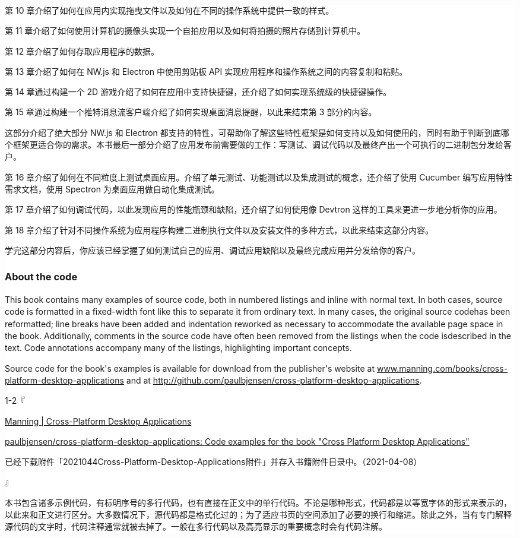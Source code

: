 第 10 章介绍了如何在应用内实现拖曳文件以及如何在不同的操作系统中提供一致的样式。

第 11 章介绍了如何使用计算机的摄像头实现一个自拍应用以及如何将拍摄的照片存储到计算机中。

第 12 章介绍了如何存取应用程序的数据。

第 13 章介绍了如何在 NW.js 和 Electron 中使用剪贴板 API 实现应用程序和操作系统之间的内容复制和粘贴。

第 14 章通过构建一个 2D 游戏介绍了如何在应用中支持快捷键，还介绍了如何实现系统级的快捷键操作。

第 15 章通过构建一个推特消息流客户端介绍了如何实现桌面消息提醒，以此来结束第 3 部分的内容。

这部分介绍了绝大部分 NW.js 和 Electron 都支持的特性，可帮助你了解这些特性框架是如何支持以及如何使用的，同时有助于判断到底哪个框架更适合你的需求。本书最后一部分介绍了应用发布前需要做的工作：写测试、调试代码以及最终产出一个可执行的二进制包分发给客户。

第 16 章介绍了如何在不同粒度上测试桌面应用。介绍了单元测试、功能测试以及集成测试的概念，还介绍了使用 Cucumber 编写应用特性需求文档，使用 Spectron 为桌面应用做自动化集成测试。

第 17 章介绍了如何调试代码，以此发现应用的性能瓶颈和缺陷，还介绍了如何使用像 Devtron 这样的工具来更进一步地分析你的应用。

第 18 章介绍了针对不同操作系统为应用程序构建二进制执行文件以及安装文件的多种方式，以此来结束这部分内容。

学完这部分内容后，你应该已经掌握了如何测试自己的应用、调试应用缺陷以及最终完成应用并分发给你的客户。

### About the code

This book contains many examples of source code, both in numbered listings and inline with normal text. In both cases, source code is formatted in a fixed-width font like this to separate it from ordinary text. In many cases, the original source codehas been reformatted; line breaks have been added and indentation reworked as necessary to accommodate the available page space in the book. Additionally, comments in the source code have often been removed from the listings when the code isdescribed in the text. Code annotations accompany many of the listings, highlighting important concepts.

Source code for the book's examples is available for download from the publisher's website at www.manning.com/books/cross-platform-desktop-applications and at http://github.com/paulbjensen/cross-platform-desktop-applications.

1-2『

[Manning | Cross-Platform Desktop Applications](https://www.manning.com/books/cross-platform-desktop-applications)

[paulbjensen/cross-platform-desktop-applications: Code examples for the book "Cross Platform Desktop Applications"](https://github.com/paulbjensen/cross-platform-desktop-applications)

已经下载附件「2021044Cross-Platform-Desktop-Applications附件」并存入书籍附件目录中。（2021-04-08）

』

本书包含诸多示例代码，有标明序号的多行代码，也有直接在正文中的单行代码。不论是哪种形式，代码都是以等宽字体的形式来表示的，以此来和正文进行区分。大多数情况下，源代码都是格式化过的；为了适应书页的空间添加了必要的换行和缩进。除此之外，当有专门解释源代码的文字时，代码注释通常就被去掉了。一般在多行代码以及高亮显示的重要概念时会有代码注解。